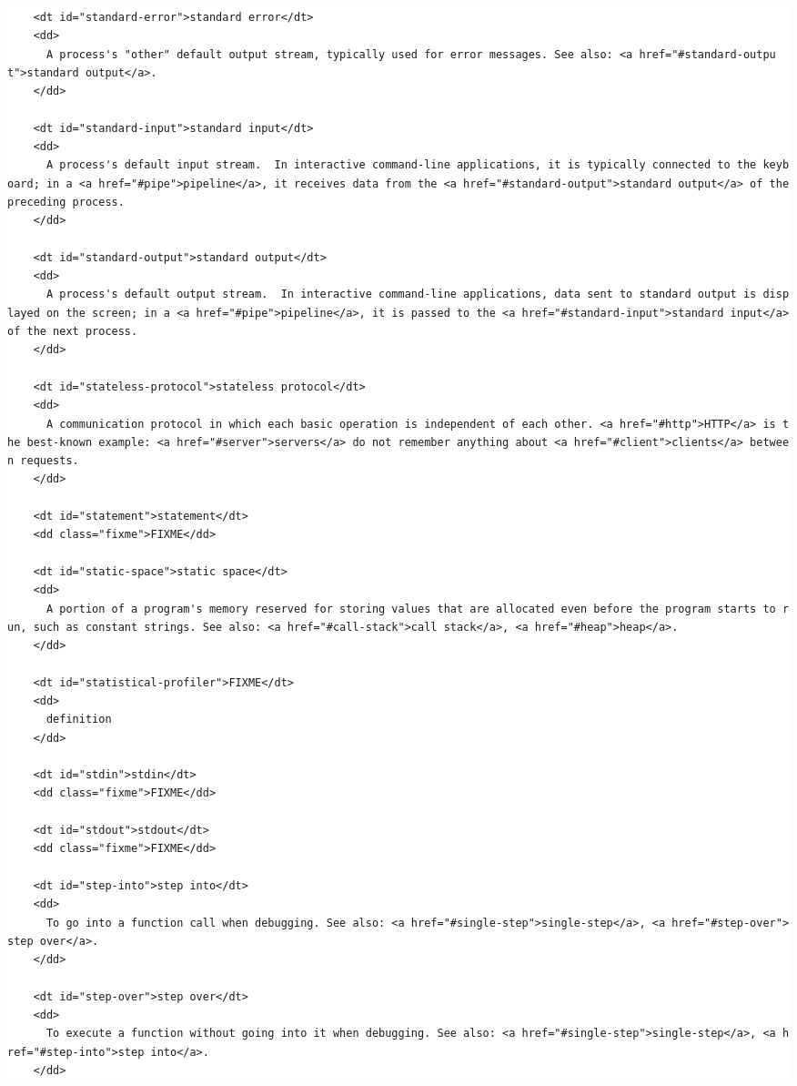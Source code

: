         <dt id="standard-error">standard error</dt>
        <dd>
          A process's "other" default output stream, typically used for error messages. See also: <a href="#standard-output">standard output</a>.
        </dd>

        <dt id="standard-input">standard input</dt>
        <dd>
          A process's default input stream.  In interactive command-line applications, it is typically connected to the keyboard; in a <a href="#pipe">pipeline</a>, it receives data from the <a href="#standard-output">standard output</a> of the preceding process.
        </dd>

        <dt id="standard-output">standard output</dt>
        <dd>
          A process's default output stream.  In interactive command-line applications, data sent to standard output is displayed on the screen; in a <a href="#pipe">pipeline</a>, it is passed to the <a href="#standard-input">standard input</a> of the next process.
        </dd>

        <dt id="stateless-protocol">stateless protocol</dt>
        <dd>
          A communication protocol in which each basic operation is independent of each other. <a href="#http">HTTP</a> is the best-known example: <a href="#server">servers</a> do not remember anything about <a href="#client">clients</a> between requests.
        </dd>

        <dt id="statement">statement</dt>
        <dd class="fixme">FIXME</dd>

        <dt id="static-space">static space</dt>
        <dd>
          A portion of a program's memory reserved for storing values that are allocated even before the program starts to run, such as constant strings. See also: <a href="#call-stack">call stack</a>, <a href="#heap">heap</a>.
        </dd>

        <dt id="statistical-profiler">FIXME</dt>
        <dd>
          definition
        </dd>

        <dt id="stdin">stdin</dt>
        <dd class="fixme">FIXME</dd>

        <dt id="stdout">stdout</dt>
        <dd class="fixme">FIXME</dd>

        <dt id="step-into">step into</dt>
        <dd>
          To go into a function call when debugging. See also: <a href="#single-step">single-step</a>, <a href="#step-over">step over</a>.
        </dd>

        <dt id="step-over">step over</dt>
        <dd>
          To execute a function without going into it when debugging. See also: <a href="#single-step">single-step</a>, <a href="#step-into">step into</a>.
        </dd>
